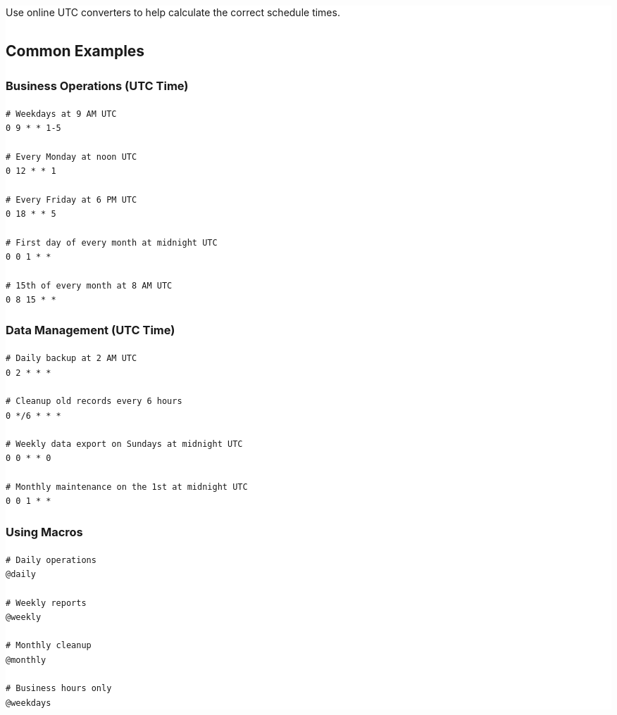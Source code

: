 Use online UTC converters to help calculate the correct schedule times.

## Common Examples

### Business Operations (UTC Time)

```cron
# Weekdays at 9 AM UTC
0 9 * * 1-5

# Every Monday at noon UTC
0 12 * * 1

# Every Friday at 6 PM UTC
0 18 * * 5

# First day of every month at midnight UTC
0 0 1 * *

# 15th of every month at 8 AM UTC
0 8 15 * *
```

### Data Management (UTC Time)

```cron
# Daily backup at 2 AM UTC
0 2 * * *

# Cleanup old records every 6 hours
0 */6 * * *

# Weekly data export on Sundays at midnight UTC
0 0 * * 0

# Monthly maintenance on the 1st at midnight UTC
0 0 1 * *
```

### Using Macros

```cron
# Daily operations
@daily

# Weekly reports
@weekly

# Monthly cleanup
@monthly

# Business hours only
@weekdays
```
